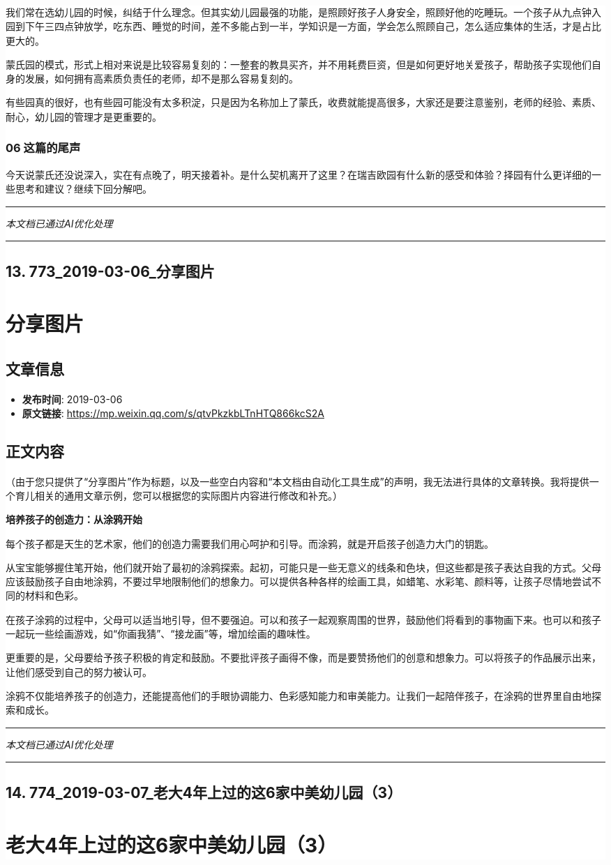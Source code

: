 我们常在选幼儿园的时候，纠结于什么理念。但其实幼儿园最强的功能，是照顾好孩子人身安全，照顾好他的吃睡玩。一个孩子从九点钟入园到下午三四点钟放学，吃东西、睡觉的时间，差不多能占到一半，学知识是一方面，学会怎么照顾自己，怎么适应集体的生活，才是占比更大的。

蒙氏园的模式，形式上相对来说是比较容易复刻的：一整套的教具买齐，并不用耗费巨资，但是如何更好地关爱孩子，帮助孩子实现他们自身的发展，如何拥有高素质负责任的老师，却不是那么容易复刻的。

有些园真的很好，也有些园可能没有太多积淀，只是因为名称加上了蒙氏，收费就能提高很多，大家还是要注意鉴别，老师的经验、素质、耐心，幼儿园的管理才是更重要的。

### 06 这篇的尾声

今天说蒙氏还没说深入，实在有点晚了，明天接着补。是什么契机离开了这里？在瑞吉欧园有什么新的感受和体验？择园有什么更详细的一些思考和建议？继续下回分解吧。


---
*本文档已通过AI优化处理*


---


## 13. 773_2019-03-06_分享图片

# 分享图片

## 文章信息
- **发布时间**: 2019-03-06
- **原文链接**: https://mp.weixin.qq.com/s/qtvPkzkbLTnHTQ866kcS2A


## 正文内容

（由于您只提供了“分享图片”作为标题，以及一些空白内容和“本文档由自动化工具生成”的声明，我无法进行具体的文章转换。我将提供一个育儿相关的通用文章示例，您可以根据您的实际图片内容进行修改和补充。）

**培养孩子的创造力：从涂鸦开始**

每个孩子都是天生的艺术家，他们的创造力需要我们用心呵护和引导。而涂鸦，就是开启孩子创造力大门的钥匙。

从宝宝能够握住笔开始，他们就开始了最初的涂鸦探索。起初，可能只是一些无意义的线条和色块，但这些都是孩子表达自我的方式。父母应该鼓励孩子自由地涂鸦，不要过早地限制他们的想象力。可以提供各种各样的绘画工具，如蜡笔、水彩笔、颜料等，让孩子尽情地尝试不同的材料和色彩。

在孩子涂鸦的过程中，父母可以适当地引导，但不要强迫。可以和孩子一起观察周围的世界，鼓励他们将看到的事物画下来。也可以和孩子一起玩一些绘画游戏，如“你画我猜”、“接龙画”等，增加绘画的趣味性。

更重要的是，父母要给予孩子积极的肯定和鼓励。不要批评孩子画得不像，而是要赞扬他们的创意和想象力。可以将孩子的作品展示出来，让他们感受到自己的努力被认可。

涂鸦不仅能培养孩子的创造力，还能提高他们的手眼协调能力、色彩感知能力和审美能力。让我们一起陪伴孩子，在涂鸦的世界里自由地探索和成长。


---
*本文档已通过AI优化处理*


---


## 14. 774_2019-03-07_老大4年上过的这6家中美幼儿园（3）

# 老大4年上过的这6家中美幼儿园（3）
